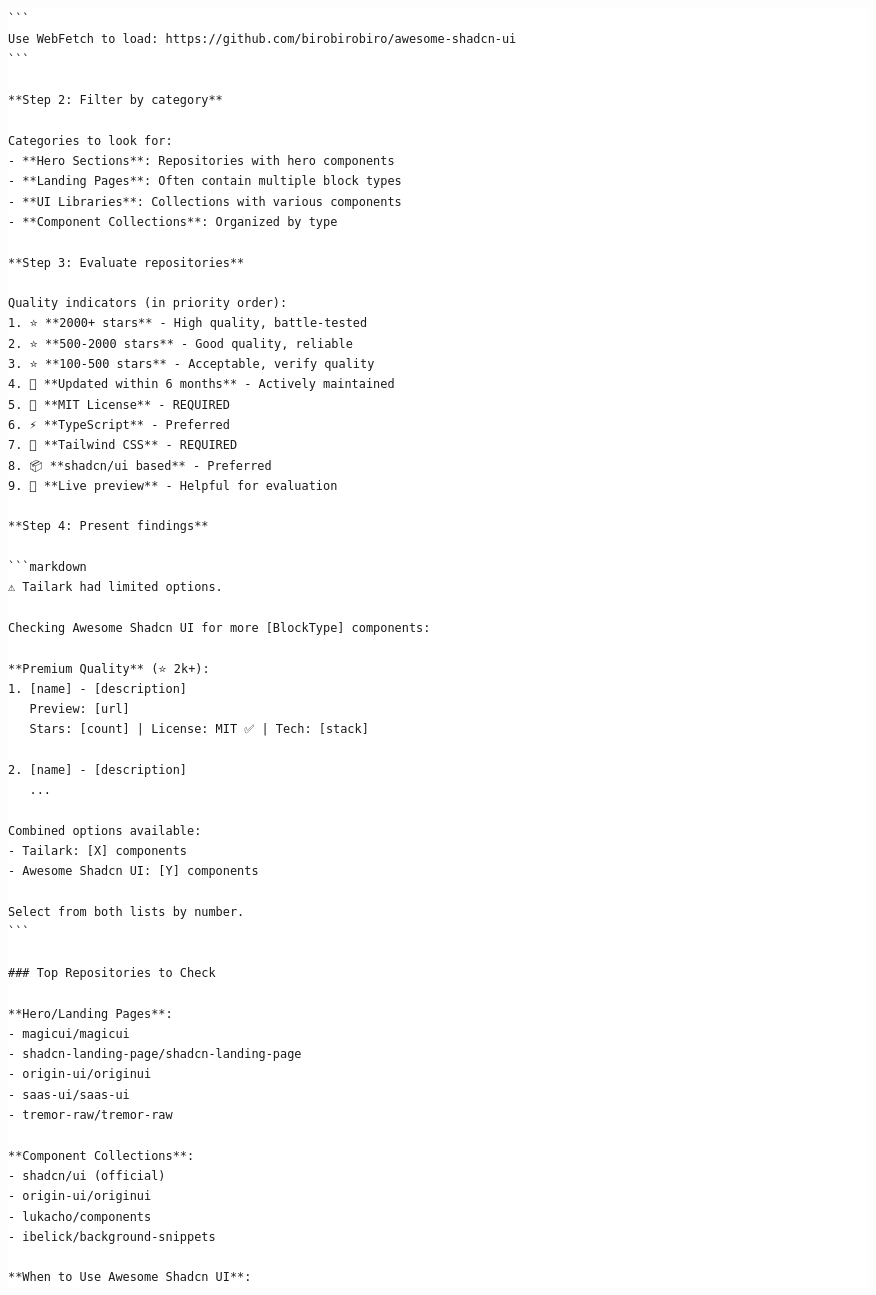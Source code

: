 ````
```
Use WebFetch to load: https://github.com/birobirobiro/awesome-shadcn-ui
```

**Step 2: Filter by category**

Categories to look for:
- **Hero Sections**: Repositories with hero components
- **Landing Pages**: Often contain multiple block types
- **UI Libraries**: Collections with various components
- **Component Collections**: Organized by type

**Step 3: Evaluate repositories**

Quality indicators (in priority order):
1. ⭐️ **2000+ stars** - High quality, battle-tested
2. ⭐️ **500-2000 stars** - Good quality, reliable
3. ⭐️ **100-500 stars** - Acceptable, verify quality
4. 📅 **Updated within 6 months** - Actively maintained
5. 📝 **MIT License** - REQUIRED
6. ⚡ **TypeScript** - Preferred
7. 🎨 **Tailwind CSS** - REQUIRED
8. 📦 **shadcn/ui based** - Preferred
9. 🔗 **Live preview** - Helpful for evaluation

**Step 4: Present findings**

```markdown
⚠️ Tailark had limited options.

Checking Awesome Shadcn UI for more [BlockType] components:

**Premium Quality** (⭐️ 2k+):
1. [name] - [description]
   Preview: [url]
   Stars: [count] | License: MIT ✅ | Tech: [stack]

2. [name] - [description]
   ...

Combined options available:
- Tailark: [X] components
- Awesome Shadcn UI: [Y] components

Select from both lists by number.
```

### Top Repositories to Check

**Hero/Landing Pages**:
- magicui/magicui
- shadcn-landing-page/shadcn-landing-page
- origin-ui/originui
- saas-ui/saas-ui
- tremor-raw/tremor-raw

**Component Collections**:
- shadcn/ui (official)
- origin-ui/originui
- lukacho/components
- ibelick/background-snippets

**When to Use Awesome Shadcn UI**:

````